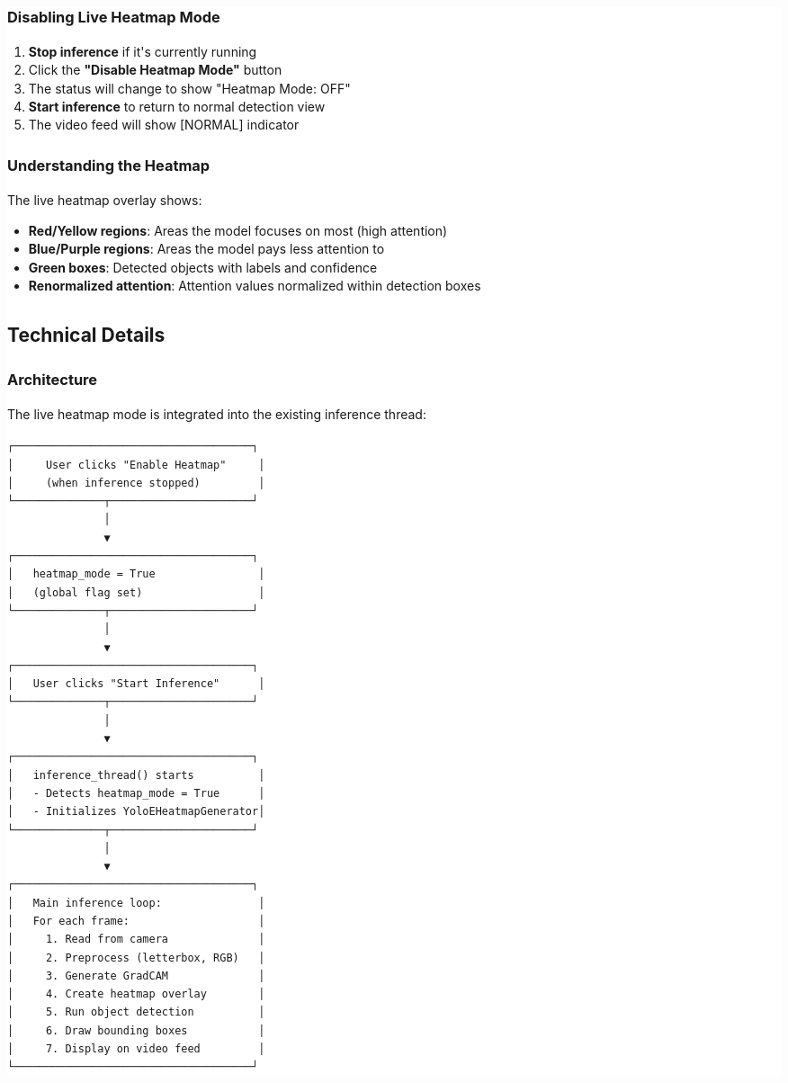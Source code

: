 ### Disabling Live Heatmap Mode

1. **Stop inference** if it's currently running
2. Click the **"Disable Heatmap Mode"** button
3. The status will change to show "Heatmap Mode: OFF"
4. **Start inference** to return to normal detection view
5. The video feed will show [NORMAL] indicator

### Understanding the Heatmap

The live heatmap overlay shows:
- **Red/Yellow regions**: Areas the model focuses on most (high attention)
- **Blue/Purple regions**: Areas the model pays less attention to
- **Green boxes**: Detected objects with labels and confidence
- **Renormalized attention**: Attention values normalized within detection boxes

## Technical Details

### Architecture

The live heatmap mode is integrated into the existing inference thread:

```
┌─────────────────────────────────────┐
│     User clicks "Enable Heatmap"     │
│     (when inference stopped)         │
└──────────────┬──────────────────────┘
               │
               ▼
┌─────────────────────────────────────┐
│   heatmap_mode = True                │
│   (global flag set)                  │
└──────────────┬──────────────────────┘
               │
               ▼
┌─────────────────────────────────────┐
│   User clicks "Start Inference"      │
└──────────────┬──────────────────────┘
               │
               ▼
┌─────────────────────────────────────┐
│   inference_thread() starts          │
│   - Detects heatmap_mode = True      │
│   - Initializes YoloEHeatmapGenerator│
└──────────────┬──────────────────────┘
               │
               ▼
┌─────────────────────────────────────┐
│   Main inference loop:               │
│   For each frame:                    │
│     1. Read from camera              │
│     2. Preprocess (letterbox, RGB)   │
│     3. Generate GradCAM              │
│     4. Create heatmap overlay        │
│     5. Run object detection          │
│     6. Draw bounding boxes           │
│     7. Display on video feed         │
└─────────────────────────────────────┘
```
